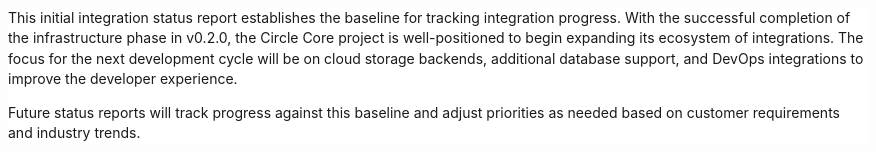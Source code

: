 This initial integration status report establishes the baseline for tracking integration progress. With the successful completion of the infrastructure phase in v0.2.0, the Circle Core project is well-positioned to begin expanding its ecosystem of integrations. The focus for the next development cycle will be on cloud storage backends, additional database support, and DevOps integrations to improve the developer experience.

Future status reports will track progress against this baseline and adjust priorities as needed based on customer requirements and industry trends.
